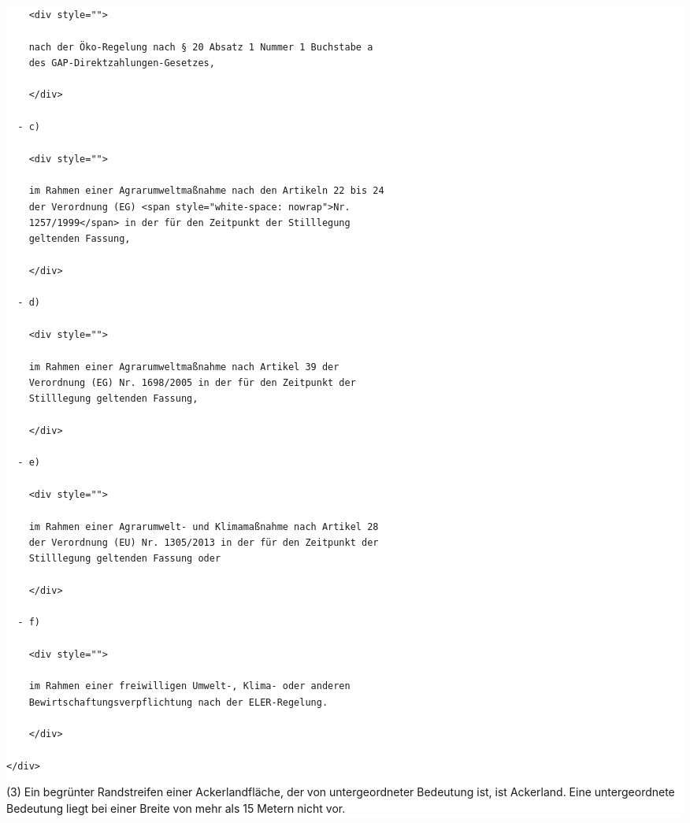         <div style="">
        
        nach der Öko-Regelung nach § 20 Absatz 1 Nummer 1 Buchstabe a
        des GAP-Direktzahlungen-Gesetzes,
        
        </div>
    
      - c)
        
        <div style="">
        
        im Rahmen einer Agrarumweltmaßnahme nach den Artikeln 22 bis 24
        der Verordnung (EG) <span style="white-space: nowrap">Nr.
        1257/1999</span> in der für den Zeitpunkt der Stilllegung
        geltenden Fassung,
        
        </div>
    
      - d)
        
        <div style="">
        
        im Rahmen einer Agrarumweltmaßnahme nach Artikel 39 der
        Verordnung (EG) Nr. 1698/2005 in der für den Zeitpunkt der
        Stilllegung geltenden Fassung,
        
        </div>
    
      - e)
        
        <div style="">
        
        im Rahmen einer Agrarumwelt- und Klimamaßnahme nach Artikel 28
        der Verordnung (EU) Nr. 1305/2013 in der für den Zeitpunkt der
        Stilllegung geltenden Fassung oder
        
        </div>
    
      - f)
        
        <div style="">
        
        im Rahmen einer freiwilligen Umwelt-, Klima- oder anderen
        Bewirtschaftungsverpflichtung nach der ELER-Regelung.
        
        </div>
    
    </div>

</div>

<div class="jurAbsatz">

(3) Ein begrünter Randstreifen einer Ackerlandfläche, der von
untergeordneter Bedeutung ist, ist Ackerland. Eine untergeordnete
Bedeutung liegt bei einer Breite von mehr als 15 Metern nicht vor.

</div>

</div>

</div>
